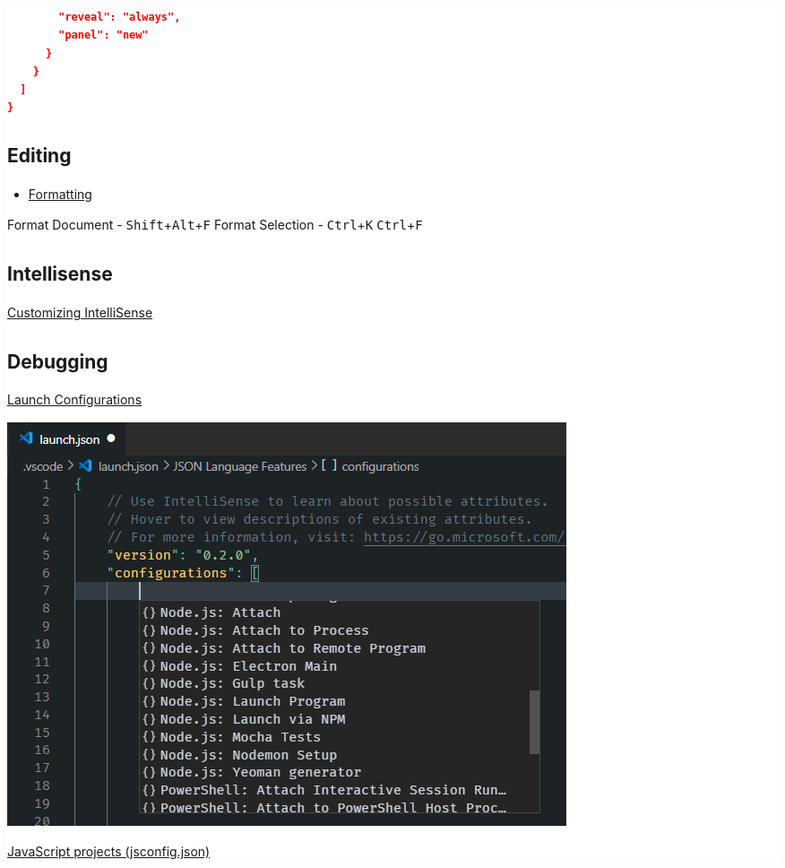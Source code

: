 ```json
        "reveal": "always",
        "panel": "new"
      }
    }
  ]
}
```

## Editing

* [Formatting](https://code.visualstudio.com/docs/editor/codebasics#_formatting)

Format Document - <kbd>Shift</kbd>+<kbd>Alt</kbd>+<kbd>F</kbd>
Format Selection - <kbd>Ctrl</kbd>+<kbd>K</kbd> <kbd>Ctrl</kbd>+<kbd>F</kbd>

## Intellisense

[Customizing IntelliSense](https://code.visualstudio.com/docs/editor/intellisense#_customizing-intellisense)

## Debugging

[Launch Configurations](https://code.visualstudio.com/docs/editor/debugging#_launch-configurations)

![launch configurations](/assets/notes/vscode/launch-configurations.png)

[JavaScript projects (jsconfig.json)](https://code.visualstudio.com/docs/nodejs/working-with-javascript#_javascript-projects-jsconfigjson)
